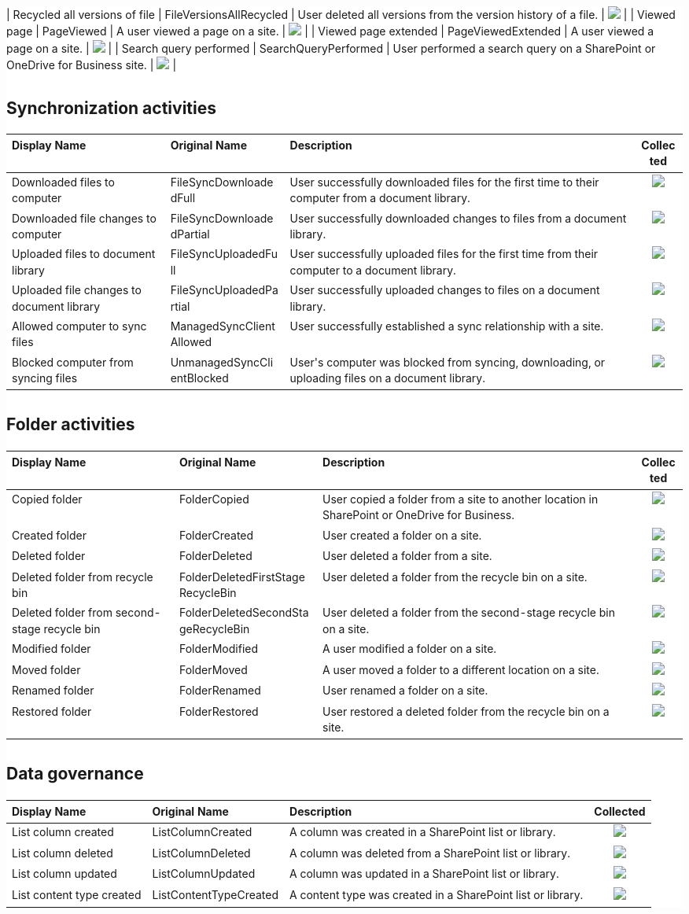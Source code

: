 | Recycled all versions of file | FileVersionsAllRecycled | User deleted all versions from the version history of a file. | ![](https://github.com/SysKitTeam/docs-securitymanager/tree/e9daa8942681c16e534975fcac7c570b13b0d260/.gitbook/assets/checked.png) |
| Viewed page | PageViewed | A user viewed a page on a site. | ![](https://github.com/SysKitTeam/docs-securitymanager/tree/e9daa8942681c16e534975fcac7c570b13b0d260/.gitbook/assets/checked.png) |
| Viewed page extended | PageViewedExtended | A user viewed a page on a site. | ![](https://github.com/SysKitTeam/docs-securitymanager/tree/e9daa8942681c16e534975fcac7c570b13b0d260/.gitbook/assets/checked.png) |
| Search query performed | SearchQueryPerformed | User performed a search query on a SharePoint or OneDrive for Business site. | ![](https://github.com/SysKitTeam/docs-securitymanager/tree/e9daa8942681c16e534975fcac7c570b13b0d260/.gitbook/assets/checked.png) |

## Synchronization activities

| Display Name | Original Name | Description | Collected |
| :--- | :--- | :--- | :---: |
| Downloaded files to computer | FileSyncDownloadedFull | User successfully downloaded files for the first time to their computer from a document library. | ![](https://github.com/SysKitTeam/docs-securitymanager/tree/e9daa8942681c16e534975fcac7c570b13b0d260/.gitbook/assets/checked.png) |
| Downloaded file changes to computer | FileSyncDownloadedPartial | User successfully downloaded changes to files from a document library. | ![](https://github.com/SysKitTeam/docs-securitymanager/tree/e9daa8942681c16e534975fcac7c570b13b0d260/.gitbook/assets/checked.png) |
| Uploaded files to document library | FileSyncUploadedFull | User successfully uploaded files for the first time from their computer to a document library. | ![](https://github.com/SysKitTeam/docs-securitymanager/tree/e9daa8942681c16e534975fcac7c570b13b0d260/.gitbook/assets/checked.png) |
| Uploaded file changes to document library | FileSyncUploadedPartial | User successfully uploaded changes to files on a document library. | ![](https://github.com/SysKitTeam/docs-securitymanager/tree/e9daa8942681c16e534975fcac7c570b13b0d260/.gitbook/assets/checked.png) |
| Allowed computer to sync files | ManagedSyncClientAllowed | User successfully established a sync relationship with a site. | ![](https://github.com/SysKitTeam/docs-securitymanager/tree/e9daa8942681c16e534975fcac7c570b13b0d260/.gitbook/assets/checked.png) |
| Blocked computer from syncing files | UnmanagedSyncClientBlocked | User's computer was blocked from syncing, downloading, or uploading files on a document library. | ![](https://github.com/SysKitTeam/docs-securitymanager/tree/e9daa8942681c16e534975fcac7c570b13b0d260/.gitbook/assets/checked.png) |

## Folder activities

| Display Name | Original Name | Description | Collected |
| :--- | :--- | :--- | :---: |
| Copied folder | FolderCopied | User copied a folder from a site to another location in SharePoint or OneDrive for Business. | ![](https://github.com/SysKitTeam/docs-securitymanager/tree/e9daa8942681c16e534975fcac7c570b13b0d260/.gitbook/assets/checked.png) |
| Created folder | FolderCreated | User created a folder on a site. | ![](https://github.com/SysKitTeam/docs-securitymanager/tree/e9daa8942681c16e534975fcac7c570b13b0d260/.gitbook/assets/checked.png) |
| Deleted folder | FolderDeleted | User deleted a folder from a site. | ![](https://github.com/SysKitTeam/docs-securitymanager/tree/e9daa8942681c16e534975fcac7c570b13b0d260/.gitbook/assets/checked.png) |
| Deleted folder from recycle bin | FolderDeletedFirstStageRecycleBin | User deleted a folder from the recycle bin on a site. | ![](https://github.com/SysKitTeam/docs-securitymanager/tree/e9daa8942681c16e534975fcac7c570b13b0d260/.gitbook/assets/checked.png) |
| Deleted folder from second-stage recycle bin | FolderDeletedSecondStageRecycleBin | User deleted a folder from the second-stage recycle bin on a site. | ![](https://github.com/SysKitTeam/docs-securitymanager/tree/e9daa8942681c16e534975fcac7c570b13b0d260/.gitbook/assets/checked.png) |
| Modified folder | FolderModified | A user modified a folder on a site. | ![](https://github.com/SysKitTeam/docs-securitymanager/tree/e9daa8942681c16e534975fcac7c570b13b0d260/.gitbook/assets/checked.png) |
| Moved folder | FolderMoved | A user moved a folder to a different location on a site. | ![](https://github.com/SysKitTeam/docs-securitymanager/tree/e9daa8942681c16e534975fcac7c570b13b0d260/.gitbook/assets/checked.png) |
| Renamed folder | FolderRenamed | User renamed a folder on a site. | ![](https://github.com/SysKitTeam/docs-securitymanager/tree/e9daa8942681c16e534975fcac7c570b13b0d260/.gitbook/assets/checked.png) |
| Restored folder | FolderRestored | User restored a deleted folder from the recycle bin on a site. | ![](https://github.com/SysKitTeam/docs-securitymanager/tree/e9daa8942681c16e534975fcac7c570b13b0d260/.gitbook/assets/checked.png) |

## Data governance

| Display Name | Original Name | Description | Collected |
| :--- | :--- | :--- | :---: |
| List column created | ListColumnCreated | A column was created in a SharePoint list or library. | ![](https://github.com/SysKitTeam/docs-securitymanager/tree/e9daa8942681c16e534975fcac7c570b13b0d260/.gitbook/assets/checked.png) |
| List column deleted | ListColumnDeleted | A column was deleted from a SharePoint list or library. | ![](https://github.com/SysKitTeam/docs-securitymanager/tree/e9daa8942681c16e534975fcac7c570b13b0d260/.gitbook/assets/checked.png) |
| List column updated | ListColumnUpdated | A column was updated in a SharePoint list or library. | ![](https://github.com/SysKitTeam/docs-securitymanager/tree/e9daa8942681c16e534975fcac7c570b13b0d260/.gitbook/assets/checked.png) |
| List content type created | ListContentTypeCreated | A content type was created in a SharePoint list or library. | ![](https://github.com/SysKitTeam/docs-securitymanager/tree/e9daa8942681c16e534975fcac7c570b13b0d260/.gitbook/assets/checked.png) |